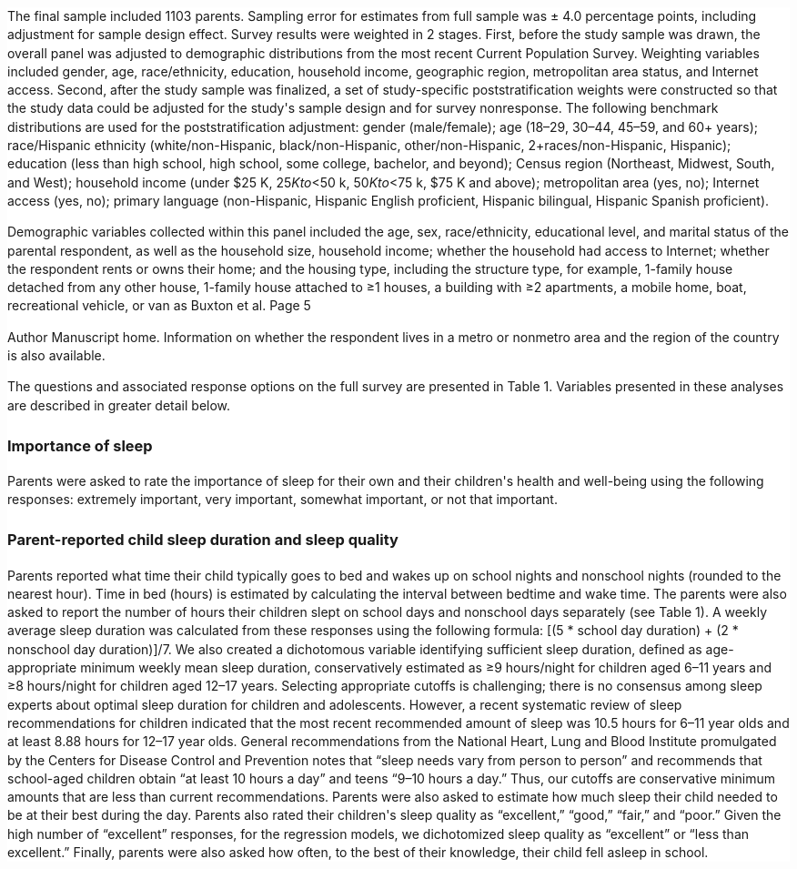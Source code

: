The final sample included 1103 parents. Sampling error for estimates from full sample was ± 4.0 percentage points, including adjustment for sample design effect. Survey results were weighted in 2 stages. First, before the study sample was drawn, the overall panel was adjusted to demographic distributions from the most recent Current Population Survey. Weighting variables included gender, age, race/ethnicity, education, household income, geographic region, metropolitan area status, and Internet access. Second, after the study sample was finalized, a set of study-specific poststratification weights were constructed so that the study data could be adjusted for the study's sample design and for survey nonresponse. The following benchmark distributions are used for the poststratification adjustment: gender (male/female); age (18–29, 30–44, 45–59, and 60+ years); race/Hispanic ethnicity (white/non-Hispanic, black/non-Hispanic, other/non-Hispanic, 2+races/non-Hispanic, Hispanic); education (less than high school, high school, some college, bachelor, and beyond); Census region (Northeast, Midwest, South, and West); household income (under $25 K, $25 K to <$50 k, $50 K to <$75 k, $75 K and above); metropolitan area (yes, no); Internet access (yes, no); primary language (non-Hispanic, Hispanic English proficient, Hispanic bilingual, Hispanic Spanish proficient).

Demographic variables collected within this panel included the age, sex, race/ethnicity, educational level, and marital status of the parental respondent, as well as the household size, household income; whether the household had access to Internet; whether the respondent rents or owns their home; and the housing type, including the structure type, for example, 1-family house detached from any other house, 1-family house attached to ≥1 houses, a building with ≥2 apartments, a mobile home, boat, recreational vehicle, or van as Buxton et al.                                                                                                          Page 5

Author Manuscript                          home. Information on whether the respondent lives in a metro or nonmetro area and the region of the country is also available.

The questions and associated response options on the full survey are presented in Table 1. Variables presented in these analyses are described in greater detail below.

### Importance of sleep
Parents were asked to rate the importance of sleep for their own and their children's health and well-being using the following responses: extremely important, very important, somewhat important, or not that important.

### Parent-reported child sleep duration and sleep quality
Parents reported what time their child typically goes to bed and wakes up on school nights and nonschool nights (rounded to the nearest hour). Time in bed (hours) is estimated by calculating the interval between bedtime and wake time. The parents were also asked to report the number of hours their children slept on school days and nonschool days separately (see Table 1). A weekly average sleep duration was calculated from these responses using the following formula: [(5 * school day duration) + (2 * nonschool day duration)]/7. We also created a dichotomous variable identifying sufficient sleep duration, defined as age-appropriate minimum weekly mean sleep duration, conservatively estimated as ≥9 hours/night for children aged 6–11 years and ≥8 hours/night for children aged 12–17 years. Selecting appropriate cutoffs is challenging; there is no consensus among sleep experts about optimal sleep duration for children and adolescents. However, a recent systematic review of sleep recommendations for children indicated that the most recent recommended amount of sleep was 10.5 hours for 6–11 year olds and at least 8.88 hours for 12–17 year olds. General recommendations from the National Heart, Lung and Blood Institute promulgated by the Centers for Disease Control and Prevention notes that “sleep needs vary from person to person” and recommends that school-aged children obtain “at least 10 hours a day” and teens “9–10 hours a day.” Thus, our cutoffs are conservative minimum amounts that are less than current recommendations. Parents were also asked to estimate how much sleep their child needed to be at their best during the day. Parents also rated their children's sleep quality as “excellent,” “good,” “fair,” and “poor.” Given the high number of “excellent” responses, for the regression models, we dichotomized sleep quality as “excellent” or “less than excellent.” Finally, parents were also asked how often, to the best of their knowledge, their child fell asleep in school.
